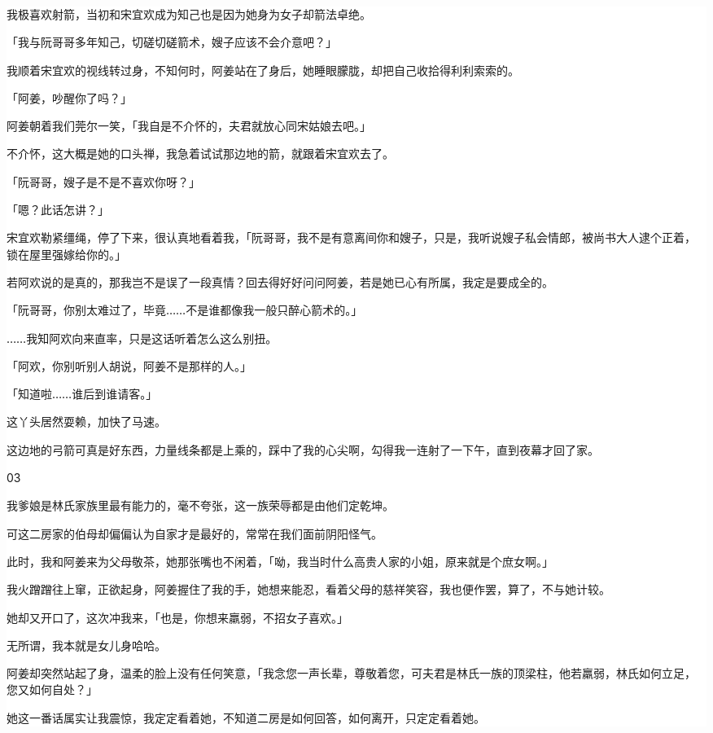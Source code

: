 我极喜欢射箭，当初和宋宜欢成为知己也是因为她身为女子却箭法卓绝。


「我与阮哥哥多年知己，切磋切磋箭术，嫂子应该不会介意吧？」


我顺着宋宜欢的视线转过身，不知何时，阿姜站在了身后，她睡眼朦胧，却把自己收拾得利利索索的。


「阿姜，吵醒你了吗？」


阿姜朝着我们莞尔一笑，「我自是不介怀的，夫君就放心同宋姑娘去吧。」


不介怀，这大概是她的口头禅，我急着试试那边地的箭，就跟着宋宜欢去了。


「阮哥哥，嫂子是不是不喜欢你呀？」


「嗯？此话怎讲？」


宋宜欢勒紧缰绳，停了下来，很认真地看着我，「阮哥哥，我不是有意离间你和嫂子，只是，我听说嫂子私会情郎，被尚书大人逮个正着，锁在屋里强嫁给你的。」


若阿欢说的是真的，那我岂不是误了一段真情？回去得好好问问阿姜，若是她已心有所属，我定是要成全的。


「阮哥哥，你别太难过了，毕竟……不是谁都像我一般只醉心箭术的。」


……我知阿欢向来直率，只是这话听着怎么这么别扭。


「阿欢，你别听别人胡说，阿姜不是那样的人。」


「知道啦……谁后到谁请客。」


这丫头居然耍赖，加快了马速。


这边地的弓箭可真是好东西，力量线条都是上乘的，踩中了我的心尖啊，勾得我一连射了一下午，直到夜幕才回了家。


03


我爹娘是林氏家族里最有能力的，毫不夸张，这一族荣辱都是由他们定乾坤。


可这二房家的伯母却偏偏认为自家才是最好的，常常在我们面前阴阳怪气。


此时，我和阿姜来为父母敬茶，她那张嘴也不闲着，「呦，我当时什么高贵人家的小姐，原来就是个庶女啊。」


我火蹭蹭往上窜，正欲起身，阿姜握住了我的手，她想来能忍，看着父母的慈祥笑容，我也便作罢，算了，不与她计较。


她却又开口了，这次冲我来，「也是，你想来羸弱，不招女子喜欢。」


无所谓，我本就是女儿身哈哈。


阿姜却突然站起了身，温柔的脸上没有任何笑意，「我念您一声长辈，尊敬着您，可夫君是林氏一族的顶梁柱，他若羸弱，林氏如何立足，您又如何自处？」


她这一番话属实让我震惊，我定定看着她，不知道二房是如何回答，如何离开，只定定看着她。
